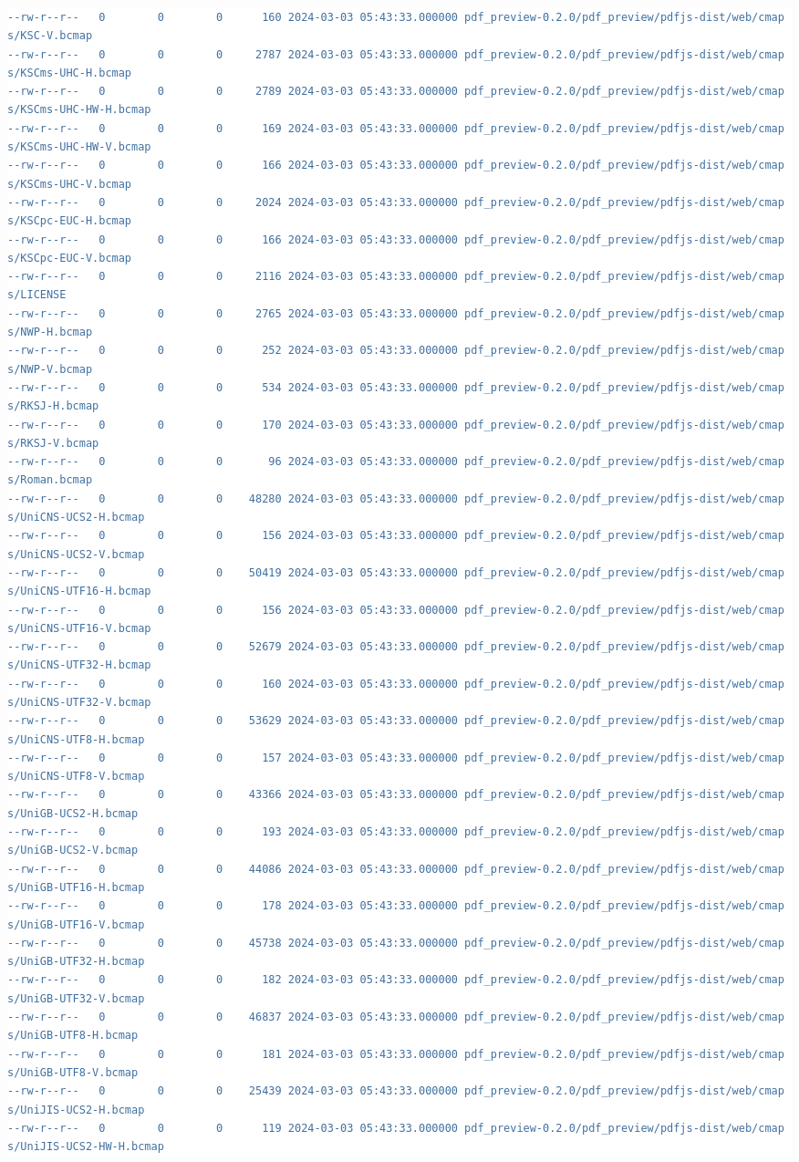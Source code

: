 ```diff
--rw-r--r--   0        0        0      160 2024-03-03 05:43:33.000000 pdf_preview-0.2.0/pdf_preview/pdfjs-dist/web/cmaps/KSC-V.bcmap
--rw-r--r--   0        0        0     2787 2024-03-03 05:43:33.000000 pdf_preview-0.2.0/pdf_preview/pdfjs-dist/web/cmaps/KSCms-UHC-H.bcmap
--rw-r--r--   0        0        0     2789 2024-03-03 05:43:33.000000 pdf_preview-0.2.0/pdf_preview/pdfjs-dist/web/cmaps/KSCms-UHC-HW-H.bcmap
--rw-r--r--   0        0        0      169 2024-03-03 05:43:33.000000 pdf_preview-0.2.0/pdf_preview/pdfjs-dist/web/cmaps/KSCms-UHC-HW-V.bcmap
--rw-r--r--   0        0        0      166 2024-03-03 05:43:33.000000 pdf_preview-0.2.0/pdf_preview/pdfjs-dist/web/cmaps/KSCms-UHC-V.bcmap
--rw-r--r--   0        0        0     2024 2024-03-03 05:43:33.000000 pdf_preview-0.2.0/pdf_preview/pdfjs-dist/web/cmaps/KSCpc-EUC-H.bcmap
--rw-r--r--   0        0        0      166 2024-03-03 05:43:33.000000 pdf_preview-0.2.0/pdf_preview/pdfjs-dist/web/cmaps/KSCpc-EUC-V.bcmap
--rw-r--r--   0        0        0     2116 2024-03-03 05:43:33.000000 pdf_preview-0.2.0/pdf_preview/pdfjs-dist/web/cmaps/LICENSE
--rw-r--r--   0        0        0     2765 2024-03-03 05:43:33.000000 pdf_preview-0.2.0/pdf_preview/pdfjs-dist/web/cmaps/NWP-H.bcmap
--rw-r--r--   0        0        0      252 2024-03-03 05:43:33.000000 pdf_preview-0.2.0/pdf_preview/pdfjs-dist/web/cmaps/NWP-V.bcmap
--rw-r--r--   0        0        0      534 2024-03-03 05:43:33.000000 pdf_preview-0.2.0/pdf_preview/pdfjs-dist/web/cmaps/RKSJ-H.bcmap
--rw-r--r--   0        0        0      170 2024-03-03 05:43:33.000000 pdf_preview-0.2.0/pdf_preview/pdfjs-dist/web/cmaps/RKSJ-V.bcmap
--rw-r--r--   0        0        0       96 2024-03-03 05:43:33.000000 pdf_preview-0.2.0/pdf_preview/pdfjs-dist/web/cmaps/Roman.bcmap
--rw-r--r--   0        0        0    48280 2024-03-03 05:43:33.000000 pdf_preview-0.2.0/pdf_preview/pdfjs-dist/web/cmaps/UniCNS-UCS2-H.bcmap
--rw-r--r--   0        0        0      156 2024-03-03 05:43:33.000000 pdf_preview-0.2.0/pdf_preview/pdfjs-dist/web/cmaps/UniCNS-UCS2-V.bcmap
--rw-r--r--   0        0        0    50419 2024-03-03 05:43:33.000000 pdf_preview-0.2.0/pdf_preview/pdfjs-dist/web/cmaps/UniCNS-UTF16-H.bcmap
--rw-r--r--   0        0        0      156 2024-03-03 05:43:33.000000 pdf_preview-0.2.0/pdf_preview/pdfjs-dist/web/cmaps/UniCNS-UTF16-V.bcmap
--rw-r--r--   0        0        0    52679 2024-03-03 05:43:33.000000 pdf_preview-0.2.0/pdf_preview/pdfjs-dist/web/cmaps/UniCNS-UTF32-H.bcmap
--rw-r--r--   0        0        0      160 2024-03-03 05:43:33.000000 pdf_preview-0.2.0/pdf_preview/pdfjs-dist/web/cmaps/UniCNS-UTF32-V.bcmap
--rw-r--r--   0        0        0    53629 2024-03-03 05:43:33.000000 pdf_preview-0.2.0/pdf_preview/pdfjs-dist/web/cmaps/UniCNS-UTF8-H.bcmap
--rw-r--r--   0        0        0      157 2024-03-03 05:43:33.000000 pdf_preview-0.2.0/pdf_preview/pdfjs-dist/web/cmaps/UniCNS-UTF8-V.bcmap
--rw-r--r--   0        0        0    43366 2024-03-03 05:43:33.000000 pdf_preview-0.2.0/pdf_preview/pdfjs-dist/web/cmaps/UniGB-UCS2-H.bcmap
--rw-r--r--   0        0        0      193 2024-03-03 05:43:33.000000 pdf_preview-0.2.0/pdf_preview/pdfjs-dist/web/cmaps/UniGB-UCS2-V.bcmap
--rw-r--r--   0        0        0    44086 2024-03-03 05:43:33.000000 pdf_preview-0.2.0/pdf_preview/pdfjs-dist/web/cmaps/UniGB-UTF16-H.bcmap
--rw-r--r--   0        0        0      178 2024-03-03 05:43:33.000000 pdf_preview-0.2.0/pdf_preview/pdfjs-dist/web/cmaps/UniGB-UTF16-V.bcmap
--rw-r--r--   0        0        0    45738 2024-03-03 05:43:33.000000 pdf_preview-0.2.0/pdf_preview/pdfjs-dist/web/cmaps/UniGB-UTF32-H.bcmap
--rw-r--r--   0        0        0      182 2024-03-03 05:43:33.000000 pdf_preview-0.2.0/pdf_preview/pdfjs-dist/web/cmaps/UniGB-UTF32-V.bcmap
--rw-r--r--   0        0        0    46837 2024-03-03 05:43:33.000000 pdf_preview-0.2.0/pdf_preview/pdfjs-dist/web/cmaps/UniGB-UTF8-H.bcmap
--rw-r--r--   0        0        0      181 2024-03-03 05:43:33.000000 pdf_preview-0.2.0/pdf_preview/pdfjs-dist/web/cmaps/UniGB-UTF8-V.bcmap
--rw-r--r--   0        0        0    25439 2024-03-03 05:43:33.000000 pdf_preview-0.2.0/pdf_preview/pdfjs-dist/web/cmaps/UniJIS-UCS2-H.bcmap
--rw-r--r--   0        0        0      119 2024-03-03 05:43:33.000000 pdf_preview-0.2.0/pdf_preview/pdfjs-dist/web/cmaps/UniJIS-UCS2-HW-H.bcmap
```
